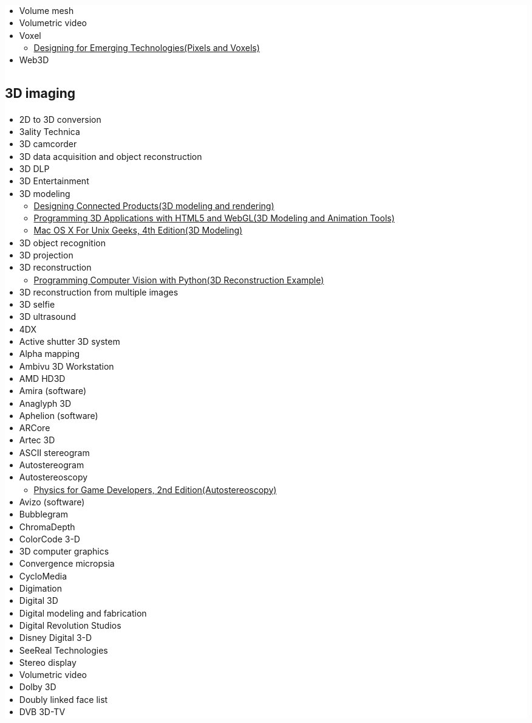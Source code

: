 * Volume mesh
* Volumetric video
* Voxel
    * [Designing for Emerging Technologies(Pixels and Voxels)](https://learning.oreilly.com/library/view/designing-for-emerging/9781449370626/ch07.html#pixels_and_voxels)
* Web3D
## 3D imaging
* 2D to 3D conversion
* 3ality Technica
* 3D camcorder
* 3D data acquisition and object reconstruction
* 3D DLP
* 3D Entertainment
* 3D modeling
    * [Designing Connected Products(3D modeling and rendering)](https://learning.oreilly.com/library/view/designing-connected-products/9781449372682/ch07.html#threed_modeling_and_rendering)
    * [Programming 3D Applications with HTML5 and WebGL(3D Modeling and Animation Tools)](https://learning.oreilly.com/library/view/programming-3d-applications/9781449363918/ch08.html#d_modeling_and_animation_tools)
    * [Mac OS X For Unix Geeks, 4th Edition(3D Modeling)](https://learning.oreilly.com/library/view/mac-os-x/9780596520625/ch08.html#d_modeling)
* 3D object recognition
* 3D projection
* 3D reconstruction
    * [Programming Computer Vision with Python(3D Reconstruction Example)](https://learning.oreilly.com/library/view/programming-computer-vision/9781449341916/ch05.html#threed_reconstruction_example)
* 3D reconstruction from multiple images
* 3D selfie
* 3D ultrasound
* 4DX
* Active shutter 3D system
* Alpha mapping
* Ambivu 3D Workstation
* AMD HD3D
* Amira (software)
* Anaglyph 3D
* Aphelion (software)
* ARCore
* Artec 3D
* ASCII stereogram
* Autostereogram
* Autostereoscopy
    * [Physics for Game Developers, 2nd Edition(Autostereoscopy)](https://learning.oreilly.com/library/view/physics-for-game/9781449361037/ch24.html#autostereoscopy)
* Avizo (software)
* Bubblegram
* ChromaDepth
* ColorCode 3-D
* 3D computer graphics
* Convergence micropsia
* CycloMedia
* Digimation
* Digital 3D
* Digital modeling and fabrication
* Digital Revolution Studios
* Disney Digital 3-D
* SeeReal Technologies
* Stereo display
* Volumetric video
* Dolby 3D
* Doubly linked face list
* DVB 3D-TV